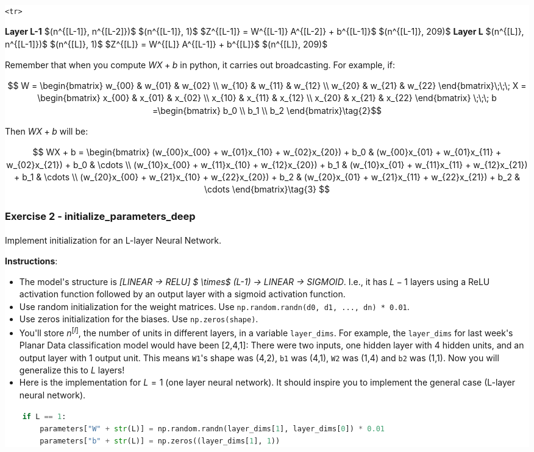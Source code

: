     <tr>  
   <tr>
       <td> <b>Layer L-1</b> </td> 
        <td> $(n^{[L-1]}, n^{[L-2]})$ </td> 
        <td> $(n^{[L-1]}, 1)$  </td> 
        <td>$Z^{[L-1]} =  W^{[L-1]} A^{[L-2]} + b^{[L-1]}$ </td> 
        <td> $(n^{[L-1]}, 209)$ </td> 
   <tr>
   <tr>
       <td> <b>Layer L</b> </td> 
        <td> $(n^{[L]}, n^{[L-1]})$ </td> 
        <td> $(n^{[L]}, 1)$ </td>
        <td> $Z^{[L]} =  W^{[L]} A^{[L-1]} + b^{[L]}$</td>
        <td> $(n^{[L]}, 209)$  </td> 
    <tr>
</table>

Remember that when you compute $W X + b$ in python, it carries out broadcasting. For example, if: 

$$ W = \begin{bmatrix}
    w_{00}  & w_{01} & w_{02} \\
    w_{10}  & w_{11} & w_{12} \\
    w_{20}  & w_{21} & w_{22} 
\end{bmatrix}\;\;\; X = \begin{bmatrix}
    x_{00}  & x_{01} & x_{02} \\
    x_{10}  & x_{11} & x_{12} \\
    x_{20}  & x_{21} & x_{22} 
\end{bmatrix} \;\;\; b =\begin{bmatrix}
    b_0  \\
    b_1  \\
    b_2
\end{bmatrix}\tag{2}$$

Then $WX + b$ will be:

$$ WX + b = \begin{bmatrix}
    (w_{00}x_{00} + w_{01}x_{10} + w_{02}x_{20}) + b_0 & (w_{00}x_{01} + w_{01}x_{11} + w_{02}x_{21}) + b_0 & \cdots \\
    (w_{10}x_{00} + w_{11}x_{10} + w_{12}x_{20}) + b_1 & (w_{10}x_{01} + w_{11}x_{11} + w_{12}x_{21}) + b_1 & \cdots \\
    (w_{20}x_{00} + w_{21}x_{10} + w_{22}x_{20}) + b_2 &  (w_{20}x_{01} + w_{21}x_{11} + w_{22}x_{21}) + b_2 & \cdots
\end{bmatrix}\tag{3}  $$


<a name='ex-2'></a>
### Exercise 2 -  initialize_parameters_deep

Implement initialization for an L-layer Neural Network. 

**Instructions**:
- The model's structure is *[LINEAR -> RELU] $ \times$ (L-1) -> LINEAR -> SIGMOID*. I.e., it has $L-1$ layers using a ReLU activation function followed by an output layer with a sigmoid activation function.
- Use random initialization for the weight matrices. Use `np.random.randn(d0, d1, ..., dn) * 0.01`.
- Use zeros initialization for the biases. Use `np.zeros(shape)`.
- You'll store $n^{[l]}$, the number of units in different layers, in a variable `layer_dims`. For example, the `layer_dims` for last week's Planar Data classification model would have been [2,4,1]: There were two inputs, one hidden layer with 4 hidden units, and an output layer with 1 output unit. This means `W1`'s shape was (4,2), `b1` was (4,1), `W2` was (1,4) and `b2` was (1,1). Now you will generalize this to $L$ layers! 
- Here is the implementation for $L=1$ (one layer neural network). It should inspire you to implement the general case (L-layer neural network).
```python
    if L == 1:
        parameters["W" + str(L)] = np.random.randn(layer_dims[1], layer_dims[0]) * 0.01
        parameters["b" + str(L)] = np.zeros((layer_dims[1], 1))
```